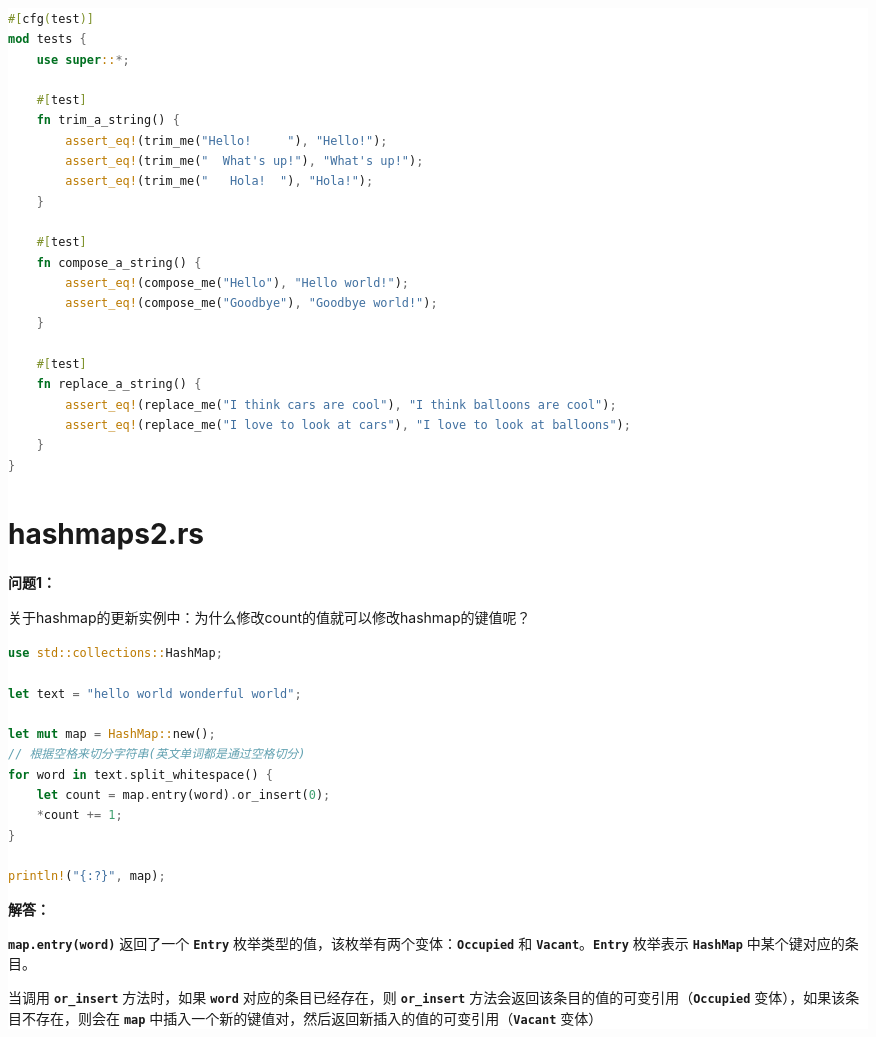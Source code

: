 ```rust
#[cfg(test)]
mod tests {
    use super::*;

    #[test]
    fn trim_a_string() {
        assert_eq!(trim_me("Hello!     "), "Hello!");
        assert_eq!(trim_me("  What's up!"), "What's up!");
        assert_eq!(trim_me("   Hola!  "), "Hola!");
    }

    #[test]
    fn compose_a_string() {
        assert_eq!(compose_me("Hello"), "Hello world!");
        assert_eq!(compose_me("Goodbye"), "Goodbye world!");
    }

    #[test]
    fn replace_a_string() {
        assert_eq!(replace_me("I think cars are cool"), "I think balloons are cool");
        assert_eq!(replace_me("I love to look at cars"), "I love to look at balloons");
    }
}
```

# hashmaps2.rs

**问题1：**

关于hashmap的更新实例中：为什么修改count的值就可以修改hashmap的键值呢？

```rust
use std::collections::HashMap;

let text = "hello world wonderful world";

let mut map = HashMap::new();
// 根据空格来切分字符串(英文单词都是通过空格切分)
for word in text.split_whitespace() {
    let count = map.entry(word).or_insert(0);
    *count += 1;
}

println!("{:?}", map);
```

**解答：**

**`map.entry(word)`** 返回了一个 **`Entry`** 枚举类型的值，该枚举有两个变体：**`Occupied`** 和 **`Vacant`**。**`Entry`** 枚举表示 **`HashMap`** 中某个键对应的条目。

当调用 **`or_insert`** 方法时，如果 **`word`** 对应的条目已经存在，则 **`or_insert`** 方法会返回该条目的值的可变引用（**`Occupied`** 变体），如果该条目不存在，则会在 **`map`** 中插入一个新的键值对，然后返回新插入的值的可变引用（**`Vacant`** 变体）

